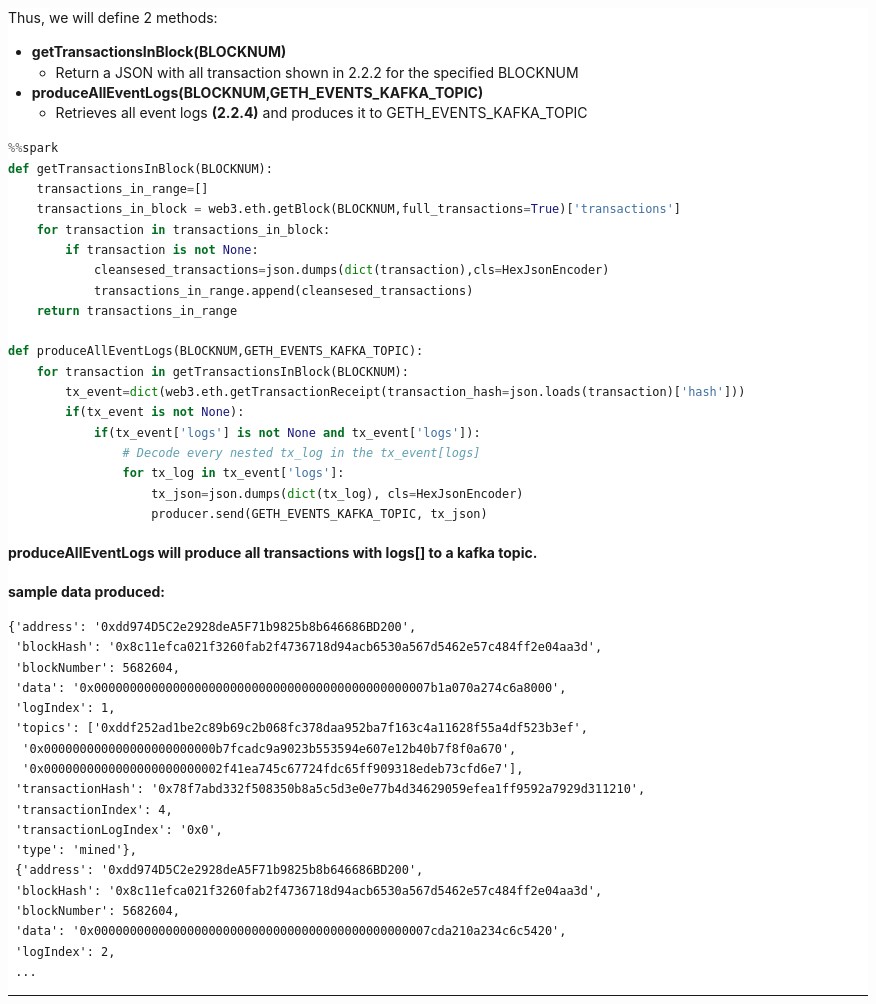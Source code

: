 
Thus, we will define 2 methods:

- **getTransactionsInBlock(BLOCKNUM)**
    - Return a JSON with all transaction shown in 2.2.2 for the specified BLOCKNUM
- **produceAllEventLogs(BLOCKNUM,GETH_EVENTS_KAFKA_TOPIC)**  
    - Retrieves all event logs **(2.2.4)** and produces it to GETH_EVENTS_KAFKA_TOPIC


```python
%%spark
def getTransactionsInBlock(BLOCKNUM):
    transactions_in_range=[]
    transactions_in_block = web3.eth.getBlock(BLOCKNUM,full_transactions=True)['transactions']     
    for transaction in transactions_in_block:
        if transaction is not None:
            cleansesed_transactions=json.dumps(dict(transaction),cls=HexJsonEncoder)     
            transactions_in_range.append(cleansesed_transactions)
    return transactions_in_range                

def produceAllEventLogs(BLOCKNUM,GETH_EVENTS_KAFKA_TOPIC):  
    for transaction in getTransactionsInBlock(BLOCKNUM):
        tx_event=dict(web3.eth.getTransactionReceipt(transaction_hash=json.loads(transaction)['hash']))
        if(tx_event is not None):
            if(tx_event['logs'] is not None and tx_event['logs']):
                # Decode every nested tx_log in the tx_event[logs]
                for tx_log in tx_event['logs']:
                    tx_json=json.dumps(dict(tx_log), cls=HexJsonEncoder)
                    producer.send(GETH_EVENTS_KAFKA_TOPIC, tx_json)              
```

#### produceAllEventLogs will produce all transactions with logs[] to a kafka topic.

**sample data produced:**
```
{'address': '0xdd974D5C2e2928deA5F71b9825b8b646686BD200',
 'blockHash': '0x8c11efca021f3260fab2f4736718d94acb6530a567d5462e57c484ff2e04aa3d',
 'blockNumber': 5682604,
 'data': '0x00000000000000000000000000000000000000000000007b1a070a274c6a8000',
 'logIndex': 1,
 'topics': ['0xddf252ad1be2c89b69c2b068fc378daa952ba7f163c4a11628f55a4df523b3ef',
  '0x000000000000000000000000b7fcadc9a9023b553594e607e12b40b7f8f0a670',
  '0x0000000000000000000000002f41ea745c67724fdc65ff909318edeb73cfd6e7'],
 'transactionHash': '0x78f7abd332f508350b8a5c5d3e0e77b4d34629059efea1ff9592a7929d311210',
 'transactionIndex': 4,
 'transactionLogIndex': '0x0',
 'type': 'mined'},
 {'address': '0xdd974D5C2e2928deA5F71b9825b8b646686BD200',
 'blockHash': '0x8c11efca021f3260fab2f4736718d94acb6530a567d5462e57c484ff2e04aa3d',
 'blockNumber': 5682604,
 'data': '0x00000000000000000000000000000000000000000000007cda210a234c6c5420',
 'logIndex': 2,
 ...
 ```

---